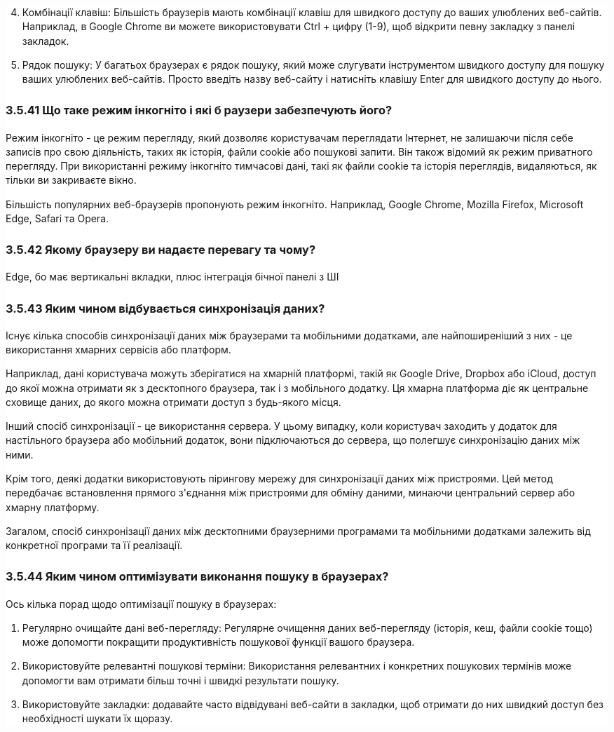 4. Комбінації клавіш: Більшість браузерів мають комбінації клавіш для швидкого доступу до ваших улюблених веб-сайтів. Наприклад, в Google Chrome ви можете використовувати Ctrl + цифру (1-9), щоб відкрити певну закладку з панелі закладок.

5. Рядок пошуку: У багатьох браузерах є рядок пошуку, який може слугувати інструментом швидкого доступу для пошуку ваших улюблених веб-сайтів. Просто введіть назву веб-сайту і натисніть клавішу Enter для швидкого доступу до нього.

### 3.5.41 Що таке режим інкогніто і які б раузери забезпечують його?

Режим інкогніто - це режим перегляду, який дозволяє користувачам переглядати Інтернет, не залишаючи після себе записів про свою діяльність, таких як історія, файли cookie або пошукові запити. Він також відомий як режим приватного перегляду. При використанні режиму інкогніто тимчасові дані, такі як файли cookie та історія переглядів, видаляються, як тільки ви закриваєте вікно.

Більшість популярних веб-браузерів пропонують режим інкогніто. Наприклад, Google Chrome, Mozilla Firefox, Microsoft Edge, Safari та Opera.

### 3.5.42 Якому браузеру ви надаєте перевагу та чому?

Edge, бо має вертикальні вкладки, плюс інтеграція бічної панелі з ШІ

### 3.5.43 Яким чином відбувається синхронізація даних?

Існує кілька способів синхронізації даних між браузерами та мобільними додатками, але найпоширеніший з них - це використання хмарних сервісів або платформ.

Наприклад, дані користувача можуть зберігатися на хмарній платформі, такій як Google Drive, Dropbox або iCloud, доступ до якої можна отримати як з десктопного браузера, так і з мобільного додатку. Ця хмарна платформа діє як центральне сховище даних, до якого можна отримати доступ з будь-якого місця.

Інший спосіб синхронізації - це використання сервера. У цьому випадку, коли користувач заходить у додаток для настільного браузера або мобільний додаток, вони підключаються до сервера, що полегшує синхронізацію даних між ними.

Крім того, деякі додатки використовують пірингову мережу для синхронізації даних між пристроями. Цей метод передбачає встановлення прямого з'єднання між пристроями для обміну даними, минаючи центральний сервер або хмарну платформу.

Загалом, спосіб синхронізації даних між десктопними браузерними програмами та мобільними додатками залежить від конкретної програми та її реалізації.

### 3.5.44 Яким чином оптимізувати виконання пошуку в браузерах?

Ось кілька порад щодо оптимізації пошуку в браузерах:

1. Регулярно очищайте дані веб-перегляду: Регулярне очищення даних веб-перегляду (історія, кеш, файли cookie тощо) може допомогти покращити продуктивність пошукової функції вашого браузера.

2. Використовуйте релевантні пошукові терміни: Використання релевантних і конкретних пошукових термінів може допомогти вам отримати більш точні і швидкі результати пошуку.

3. Використовуйте закладки: додавайте часто відвідувані веб-сайти в закладки, щоб отримати до них швидкий доступ без необхідності шукати їх щоразу.
